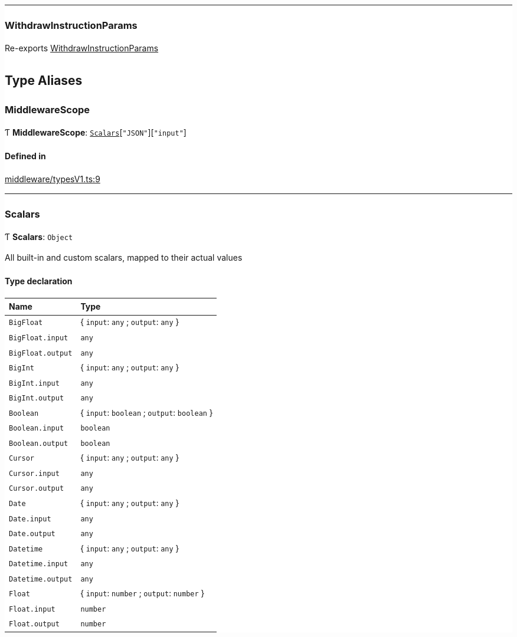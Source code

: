 ___

### WithdrawInstructionParams

Re-exports [WithdrawInstructionParams](../API/Procedures/Types/Types.md#withdrawinstructionparams)

## Type Aliases

### MiddlewareScope

Ƭ **MiddlewareScope**: [`Scalars`](Types.md#scalars)[``"JSON"``][``"input"``]

#### Defined in

[middleware/typesV1.ts:9](https://github.com/PolymeshAssociation/polymesh-sdk/blob/995f17653/src/middleware/typesV1.ts#L9)

___

### Scalars

Ƭ **Scalars**: `Object`

All built-in and custom scalars, mapped to their actual values

#### Type declaration

| Name | Type |
| :------ | :------ |
| `BigFloat` | \{ `input`: `any` ; `output`: `any`  } |
| `BigFloat.input` | `any` |
| `BigFloat.output` | `any` |
| `BigInt` | \{ `input`: `any` ; `output`: `any`  } |
| `BigInt.input` | `any` |
| `BigInt.output` | `any` |
| `Boolean` | \{ `input`: `boolean` ; `output`: `boolean`  } |
| `Boolean.input` | `boolean` |
| `Boolean.output` | `boolean` |
| `Cursor` | \{ `input`: `any` ; `output`: `any`  } |
| `Cursor.input` | `any` |
| `Cursor.output` | `any` |
| `Date` | \{ `input`: `any` ; `output`: `any`  } |
| `Date.input` | `any` |
| `Date.output` | `any` |
| `Datetime` | \{ `input`: `any` ; `output`: `any`  } |
| `Datetime.input` | `any` |
| `Datetime.output` | `any` |
| `Float` | \{ `input`: `number` ; `output`: `number`  } |
| `Float.input` | `number` |
| `Float.output` | `number` |